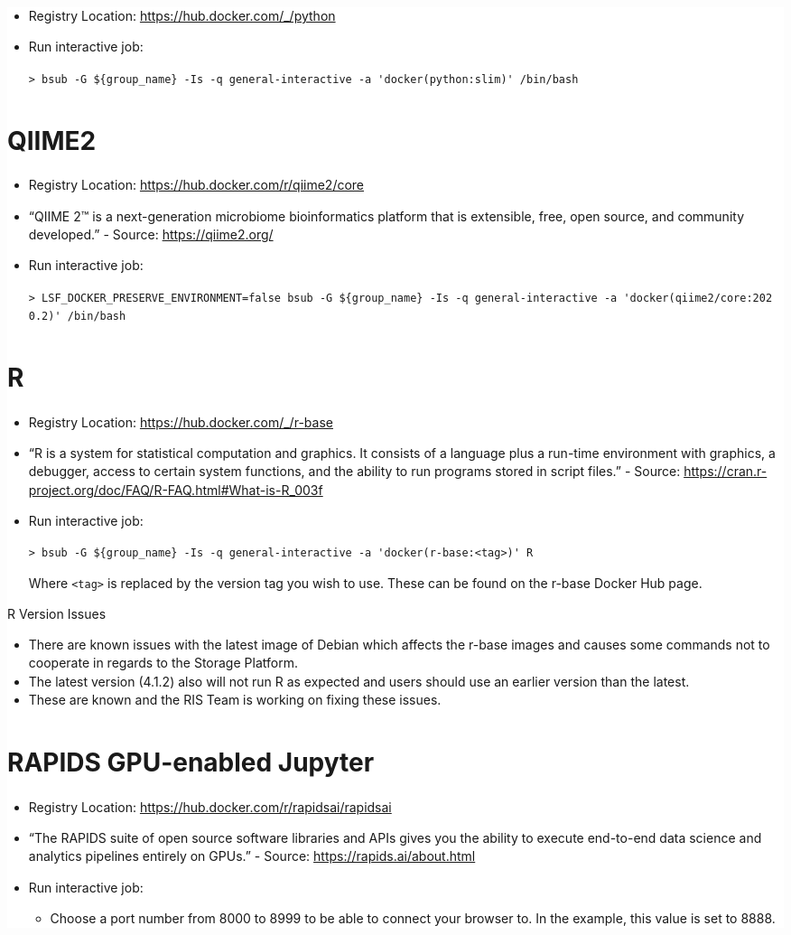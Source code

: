 - Registry Location: <https://hub.docker.com/_/python>
- Run interactive job:

  ```
  > bsub -G ${group_name} -Is -q general-interactive -a 'docker(python:slim)' /bin/bash
  ```

# QIIME2

- Registry Location: <https://hub.docker.com/r/qiime2/core>
- “QIIME 2™ is a next-generation microbiome bioinformatics platform that is extensible, free, open source, and community developed.” - Source: <https://qiime2.org/>
- Run interactive job:

  ```
  > LSF_DOCKER_PRESERVE_ENVIRONMENT=false bsub -G ${group_name} -Is -q general-interactive -a 'docker(qiime2/core:2020.2)' /bin/bash
  ```

# R

- Registry Location: <https://hub.docker.com/_/r-base>
- “R is a system for statistical computation and graphics. It consists of a language plus a run-time environment with graphics, a debugger, access to certain system functions, and the ability to run programs stored in script files.” - Source: <https://cran.r-project.org/doc/FAQ/R-FAQ.html#What-is-R_003f>
- Run interactive job:

  ```
  > bsub -G ${group_name} -Is -q general-interactive -a 'docker(r-base:<tag>)' R
  ```

  Where `<tag>` is replaced by the version tag you wish to use. These can be found on the r-base Docker Hub page.

R Version Issues

- There are known issues with the latest image of Debian which affects the r-base images and causes some commands not to cooperate in regards to the Storage Platform.
- The latest version (4.1.2) also will not run R as expected and users should use an earlier version than the latest.
- These are known and the RIS Team is working on fixing these issues.

# RAPIDS GPU-enabled Jupyter

- Registry Location: <https://hub.docker.com/r/rapidsai/rapidsai>
- “The RAPIDS suite of open source software libraries and APIs gives you the ability to execute end-to-end data science and analytics pipelines entirely on GPUs.” - Source: <https://rapids.ai/about.html>
- Run interactive job:

  - Choose a port number from 8000 to 8999 to be able to connect your browser to. In the example, this value is set to 8888.
